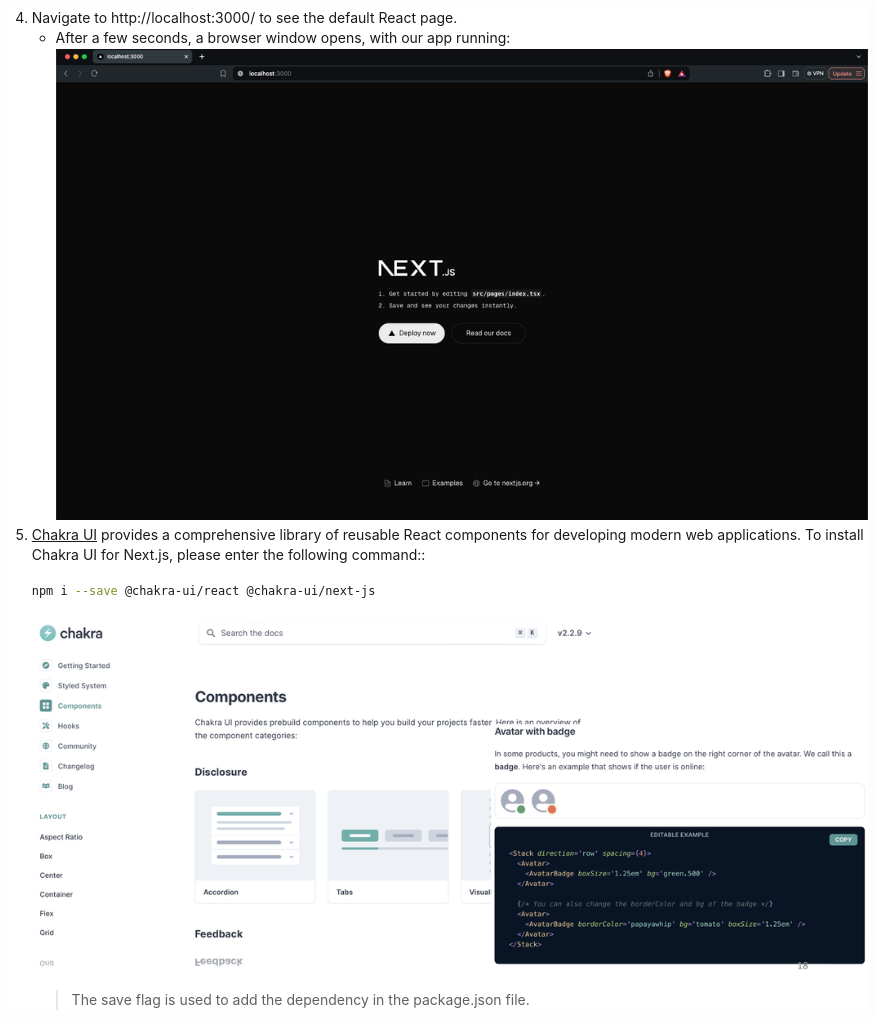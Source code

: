 4. Navigate to http://localhost:3000/ to see the default React page.
    - After a few seconds, a browser window opens, with our app running:
      ![image](./assets/week4-react/start.png)
5. [Chakra UI](https://chakra-ui.com) provides a comprehensive library of reusable React components for developing modern web applications. To install Chakra UI for Next.js, please enter the following command::
    ```bash
    npm i --save @chakra-ui/react @chakra-ui/next-js
    ```
    ![image](./assets/week4-react/chakra.png)
    > The save flag is used to add the dependency in the package.json file. 
